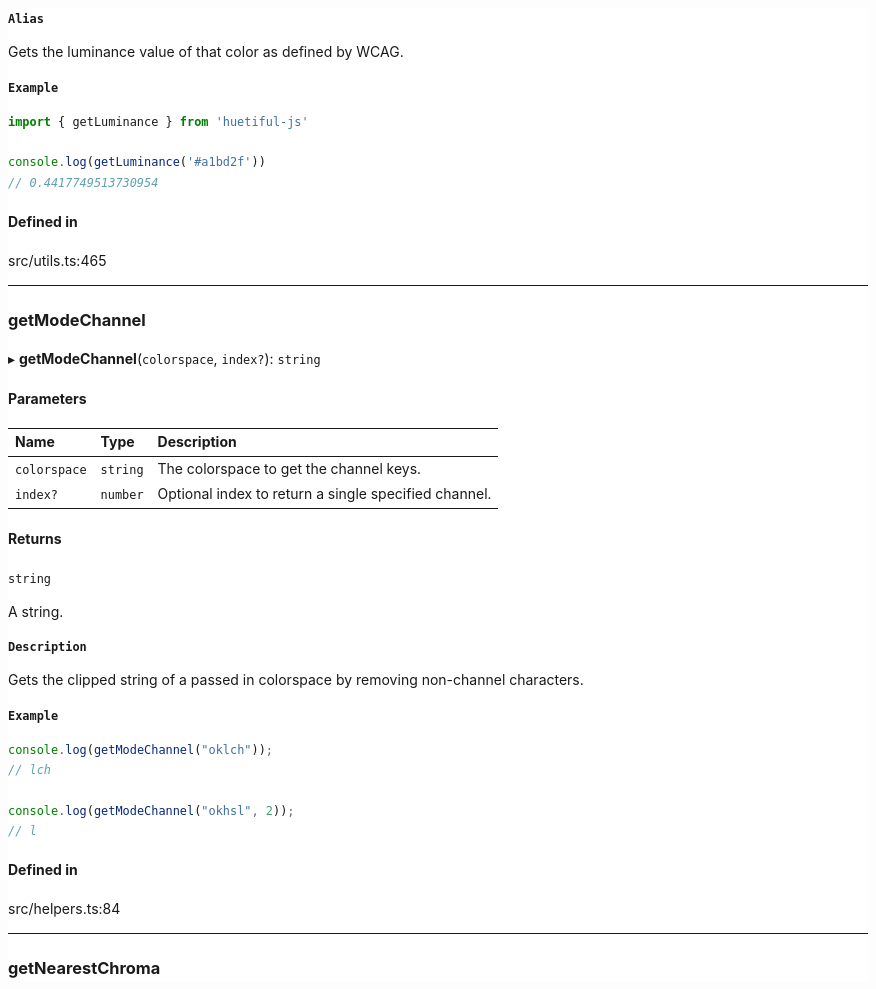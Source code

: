 **`Alias`**

Gets the luminance value of that color as defined by WCAG.

**`Example`**

```ts
import { getLuminance } from 'huetiful-js'

console.log(getLuminance('#a1bd2f'))
// 0.4417749513730954
```

#### Defined in

src/utils.ts:465

___

### getModeChannel

▸ **getModeChannel**(`colorspace`, `index?`): `string`

#### Parameters

| Name | Type | Description |
| :------ | :------ | :------ |
| `colorspace` | `string` | The colorspace to get the channel keys. |
| `index?` | `number` | Optional index to return a single specified channel. |

#### Returns

`string`

A string.

**`Description`**

Gets the clipped string of a passed in colorspace by removing non-channel characters.

**`Example`**

```ts
console.log(getModeChannel("oklch"));
// lch

console.log(getModeChannel("okhsl", 2));
// l
```

#### Defined in

src/helpers.ts:84

___

### getNearestChroma
